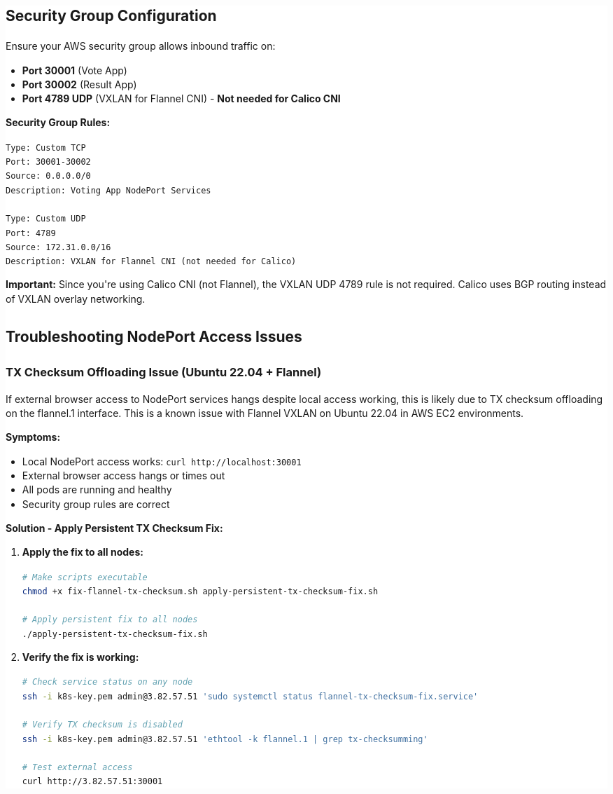 ## Security Group Configuration

Ensure your AWS security group allows inbound traffic on:
- **Port 30001** (Vote App)
- **Port 30002** (Result App)
- **Port 4789 UDP** (VXLAN for Flannel CNI) - **Not needed for Calico CNI**

**Security Group Rules:**
```
Type: Custom TCP
Port: 30001-30002
Source: 0.0.0.0/0
Description: Voting App NodePort Services

Type: Custom UDP
Port: 4789
Source: 172.31.0.0/16
Description: VXLAN for Flannel CNI (not needed for Calico)
```

**Important:** Since you're using Calico CNI (not Flannel), the VXLAN UDP 4789 rule is not required. Calico uses BGP routing instead of VXLAN overlay networking.

## Troubleshooting NodePort Access Issues

### TX Checksum Offloading Issue (Ubuntu 22.04 + Flannel)

If external browser access to NodePort services hangs despite local access working, this is likely due to TX checksum offloading on the flannel.1 interface. This is a known issue with Flannel VXLAN on Ubuntu 22.04 in AWS EC2 environments.

**Symptoms:**
- Local NodePort access works: `curl http://localhost:30001`
- External browser access hangs or times out
- All pods are running and healthy
- Security group rules are correct

**Solution - Apply Persistent TX Checksum Fix:**

1. **Apply the fix to all nodes:**
   ```bash
   # Make scripts executable
   chmod +x fix-flannel-tx-checksum.sh apply-persistent-tx-checksum-fix.sh
   
   # Apply persistent fix to all nodes
   ./apply-persistent-tx-checksum-fix.sh
   ```

2. **Verify the fix is working:**
   ```bash
   # Check service status on any node
   ssh -i k8s-key.pem admin@3.82.57.51 'sudo systemctl status flannel-tx-checksum-fix.service'
   
   # Verify TX checksum is disabled
   ssh -i k8s-key.pem admin@3.82.57.51 'ethtool -k flannel.1 | grep tx-checksumming'
   
   # Test external access
   curl http://3.82.57.51:30001
   ```
